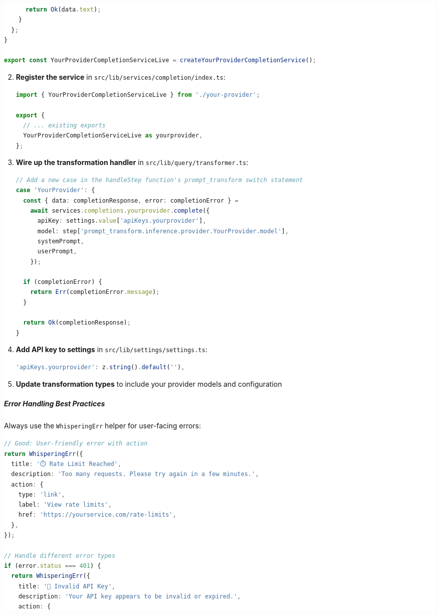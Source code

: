    ```typescript
         return Ok(data.text);
       }
     };
   }
   
   export const YourProviderCompletionServiceLive = createYourProviderCompletionService();
   ```

2. **Register the service** in `src/lib/services/completion/index.ts`:
   ```typescript
   import { YourProviderCompletionServiceLive } from './your-provider';
   
   export {
     // ... existing exports
     YourProviderCompletionServiceLive as yourprovider,
   };
   ```

3. **Wire up the transformation handler** in `src/lib/query/transformer.ts`:
   ```typescript
   // Add a new case in the handleStep function's prompt_transform switch statement
   case 'YourProvider': {
     const { data: completionResponse, error: completionError } =
       await services.completions.yourprovider.complete({
         apiKey: settings.value['apiKeys.yourprovider'],
         model: step['prompt_transform.inference.provider.YourProvider.model'],
         systemPrompt,
         userPrompt,
       });
   
     if (completionError) {
       return Err(completionError.message);
     }
   
     return Ok(completionResponse);
   }
   ```

4. **Add API key to settings** in `src/lib/settings/settings.ts`:
   ```typescript
   'apiKeys.yourprovider': z.string().default(''),
   ```

5. **Update transformation types** to include your provider models and configuration

##### Error Handling Best Practices

Always use the `WhisperingErr` helper for user-facing errors:

```typescript
// Good: User-friendly error with action
return WhisperingErr({
  title: '⏱️ Rate Limit Reached',
  description: 'Too many requests. Please try again in a few minutes.',
  action: {
    type: 'link',
    label: 'View rate limits',
    href: 'https://yourservice.com/rate-limits',
  },
});

// Handle different error types
if (error.status === 401) {
  return WhisperingErr({
    title: '🔑 Invalid API Key',
    description: 'Your API key appears to be invalid or expired.',
    action: {
```